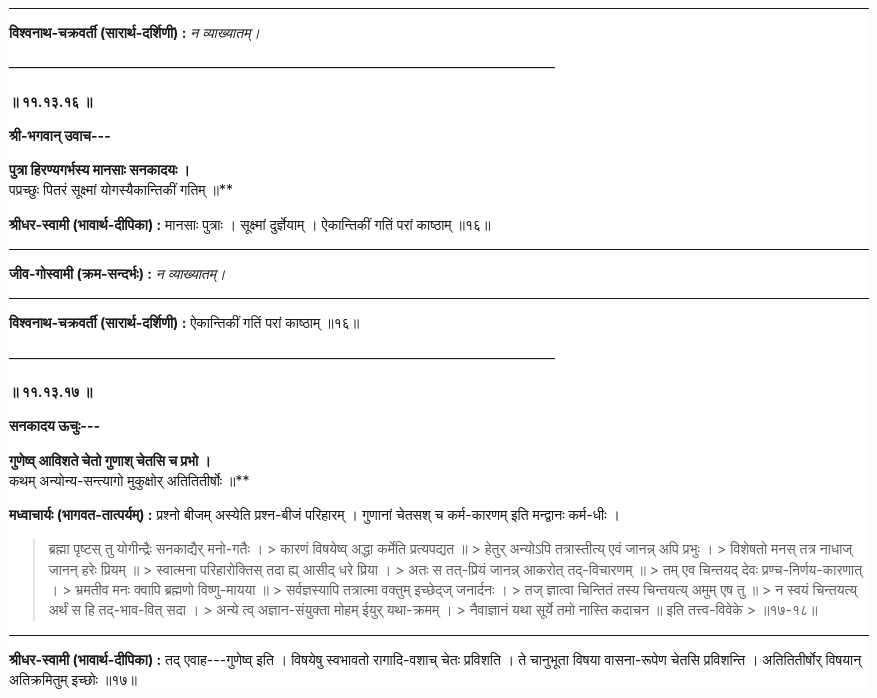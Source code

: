 
______


**विश्वनाथ-चक्रवर्ती (सारार्थ-दर्शिणी) :** *न व्याख्यातम्।*

———————————————————————————————————————

**॥ ११.१३.१६ ॥**

**श्री-भगवान् उवाच---**

**पुत्रा हिरण्यगर्भस्य मानसाः सनकादयः ।**  
पप्रच्छुः पितरं सूक्ष्मां योगस्यैकान्तिकीं गतिम् ॥**

**श्रीधर-स्वामी (भावार्थ-दीपिका) :** मानसाः पुत्राः । सूक्ष्मां दुर्ज्ञेयाम् । ऐकान्तिकीं गतिं परां काष्ठाम् ॥१६॥


______


**जीव-गोस्वामी (क्रम-सन्दर्भः) :** *न व्याख्यातम्।*


______


**विश्वनाथ-चक्रवर्ती (सारार्थ-दर्शिणी) :** ऐकान्तिकीं गतिं परां काष्ठाम् ॥१६॥

———————————————————————————————————————

**॥ ११.१३.१७ ॥**

**सनकादय ऊचुः---**

**गुणेष्व् आविशते चेतो गुणाश् चेतसि च प्रभो ।**  
कथम् अन्योन्य-सन्त्यागो मुकुक्षोर् अतितितीर्षोः ॥**

**मध्वाचार्यः (भागवत-तात्पर्यम्) :** प्रश्नो बीजम् अस्येति प्रश्न-बीजं परिहारम् । गुणानां चेतसश् च कर्म-कारणम् इति मन्द्वानः कर्म-धीः ।

> ब्रह्मा पृष्टस् तु योगीन्द्रैः सनकाद्यैर् मनो-गतैः । >
> कारणं विषयेष्व् अद्धा कर्मेति प्रत्यपद्यत ॥ >
> हेतुर् अन्योऽपि तत्रास्तीत्य् एवं जानन्न् अपि प्रभुः । >
> विशेषतो मनस् तत्र नाधाज् जानन् हरेः प्रियम् ॥ >
> स्वात्मना परिहारोक्तिस् तदा ह्य् आसीद् धरे प्रिया । >
> अतः स तत्-प्रियं जानन्न् आकरोत् तद्-विचारणम् ॥ >
> तम् एव चिन्तयद् देवः प्रण्च-निर्णय-कारणात् । >
> भ्रमतीव मनः क्वापि ब्रह्मणो विष्णु-मायया ॥ >
> सर्वज्ञस्यापि तत्रात्मा वक्तुम् इच्छेद्ज् जनार्दनः । >
> तज् ज्ञात्वा चिन्तितं तस्य चिन्तयत्य् अमुम् एष तु ॥ >
> न स्वयं चिन्तयत्य् अर्थं स हि तद्-भाव-वित् सदा । >
> अन्ये त्व् अज्ञान-संयुक्ता मोहम् ईयुर् यथा-क्रमम् । >
> नैवाज्ञानं यथा सूर्ये तमो नास्ति कदाचन ॥ इति तत्त्व-विवेके > ॥१७-१८॥


______


**श्रीधर-स्वामी (भावार्थ-दीपिका) :** तद् एवाह---गुणेष्व् इति । विषयेषु स्वभावतो रागादि-वशाच् चेतः प्रविशति । ते चानुभूता विषया वासना-रूपेण चेतसि प्रविशन्ति । अतितितीर्षोर् विषयान् अतिक्रमितुम् इच्छोः ॥१७॥
